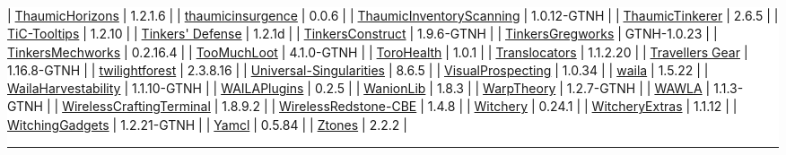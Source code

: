 | [ThaumicHorizons](https://github.com/GTNewHorizons/ThaumicHorizons) | 1.2.1.6 |
| [thaumicinsurgence](https://github.com/GTNewHorizons/thaumicinsurgence) | 0.0.6 |
| [ThaumicInventoryScanning](https://github.com/GTNewHorizons/ThaumicInventoryScanning) | 1.0.12-GTNH |
| [ThaumicTinkerer](https://github.com/GTNewHorizons/ThaumicTinkerer) | 2.6.5 |
| [TiC-Tooltips](https://github.com/GTNewHorizons/TiC-Tooltips) | 1.2.10 |
| [Tinkers' Defense](https://www.curseforge.com/minecraft/mc-mods/compendium) | 1.2.1d |
| [TinkersConstruct](https://github.com/GTNewHorizons/TinkersConstruct) | 1.9.6-GTNH |
| [TinkersGregworks](https://github.com/GTNewHorizons/TinkersGregworks) | GTNH-1.0.23 |
| [TinkersMechworks](https://github.com/GTNewHorizons/TinkersMechworks) | 0.2.16.4 |
| [TooMuchLoot](https://github.com/GTNewHorizons/TooMuchLoot) | 4.1.0-GTNH |
| [ToroHealth](https://github.com/GTNewHorizons/ToroHealth) | 1.0.1 |
| [Translocators](https://github.com/GTNewHorizons/Translocators) | 1.1.2.20 |
| [Travellers Gear](https://www.curseforge.com/minecraft/mc-mods/travellers-gear) | 1.16.8-GTNH |
| [twilightforest](https://github.com/GTNewHorizons/twilightforest) | 2.3.8.16 |
| [Universal-Singularities](https://github.com/GTNewHorizons/Universal-Singularities) | 8.6.5 |
| [VisualProspecting](https://github.com/GTNewHorizons/VisualProspecting) | 1.0.34 |
| [waila](https://github.com/GTNewHorizons/waila) | 1.5.22 |
| [WailaHarvestability](https://github.com/GTNewHorizons/WailaHarvestability) | 1.1.10-GTNH |
| [WAILAPlugins](https://github.com/GTNewHorizons/WAILAPlugins) | 0.2.5 |
| [WanionLib](https://github.com/GTNewHorizons/WanionLib) | 1.8.3 |
| [WarpTheory](https://github.com/GTNewHorizons/WarpTheory) | 1.2.7-GTNH |
| [WAWLA](https://github.com/GTNewHorizons/WAWLA) | 1.1.3-GTNH |
| [WirelessCraftingTerminal](https://github.com/GTNewHorizons/WirelessCraftingTerminal) | 1.8.9.2 |
| [WirelessRedstone-CBE](https://github.com/GTNewHorizons/WirelessRedstone-CBE) | 1.4.8 |
| [Witchery](https://www.curseforge.com/minecraft/mc-mods/witchery) | 0.24.1 |
| [WitcheryExtras](https://github.com/GTNewHorizons/WitcheryExtras) | 1.1.12 |
| [WitchingGadgets](https://github.com/GTNewHorizons/WitchingGadgets) | 1.2.21-GTNH |
| [Yamcl](https://github.com/GTNewHorizons/Yamcl) | 0.5.84 |
| [Ztones](https://www.curseforge.com/minecraft/mc-mods/ztones) | 2.2.2 |

---
